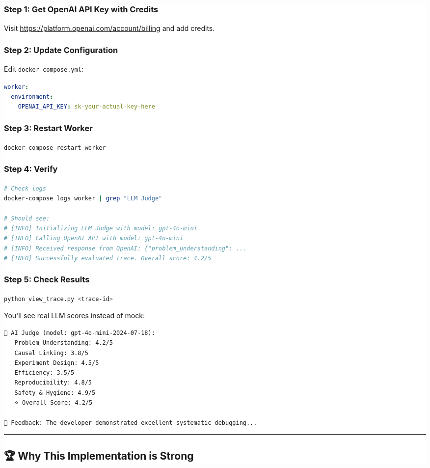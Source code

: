### Step 1: Get OpenAI API Key with Credits

Visit https://platform.openai.com/account/billing and add credits.

### Step 2: Update Configuration

Edit `docker-compose.yml`:
```yaml
worker:
  environment:
    OPENAI_API_KEY: sk-your-actual-key-here
```

### Step 3: Restart Worker

```bash
docker-compose restart worker
```

### Step 4: Verify

```bash
# Check logs
docker-compose logs worker | grep "LLM Judge"

# Should see:
# [INFO] Initializing LLM Judge with model: gpt-4o-mini
# [INFO] Calling OpenAI API with model: gpt-4o-mini
# [INFO] Received response from OpenAI: {"problem_understanding": ...
# [INFO] Successfully evaluated trace. Overall score: 4.2/5
```

### Step 5: Check Results

```bash
python view_trace.py <trace-id>
```

You'll see real LLM scores instead of mock:
```
🤖 AI Judge (model: gpt-4o-mini-2024-07-18):
   Problem Understanding: 4.2/5
   Causal Linking: 3.8/5
   Experiment Design: 4.5/5
   Efficiency: 3.5/5
   Reproducibility: 4.8/5
   Safety & Hygiene: 4.9/5
   ⭐ Overall Score: 4.2/5

💬 Feedback: The developer demonstrated excellent systematic debugging...
```

---

## 🏆 Why This Implementation is Strong
